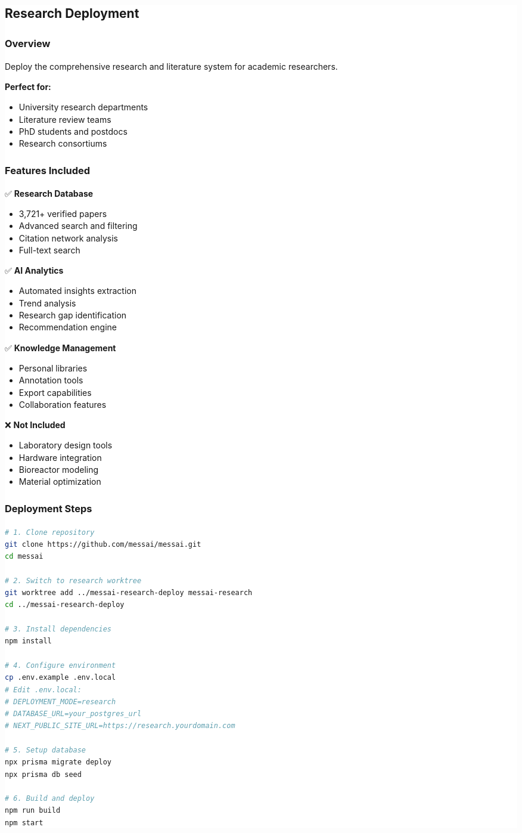
## Research Deployment

### Overview
Deploy the comprehensive research and literature system for academic researchers.

**Perfect for:**
- University research departments
- Literature review teams
- PhD students and postdocs
- Research consortiums

### Features Included
✅ **Research Database**
- 3,721+ verified papers
- Advanced search and filtering
- Citation network analysis
- Full-text search

✅ **AI Analytics**
- Automated insights extraction
- Trend analysis
- Research gap identification
- Recommendation engine

✅ **Knowledge Management**
- Personal libraries
- Annotation tools
- Export capabilities
- Collaboration features

❌ **Not Included**
- Laboratory design tools
- Hardware integration
- Bioreactor modeling
- Material optimization

### Deployment Steps

```bash
# 1. Clone repository
git clone https://github.com/messai/messai.git
cd messai

# 2. Switch to research worktree
git worktree add ../messai-research-deploy messai-research
cd ../messai-research-deploy

# 3. Install dependencies
npm install

# 4. Configure environment
cp .env.example .env.local
# Edit .env.local:
# DEPLOYMENT_MODE=research
# DATABASE_URL=your_postgres_url
# NEXT_PUBLIC_SITE_URL=https://research.yourdomain.com

# 5. Setup database
npx prisma migrate deploy
npx prisma db seed

# 6. Build and deploy
npm run build
npm start
```